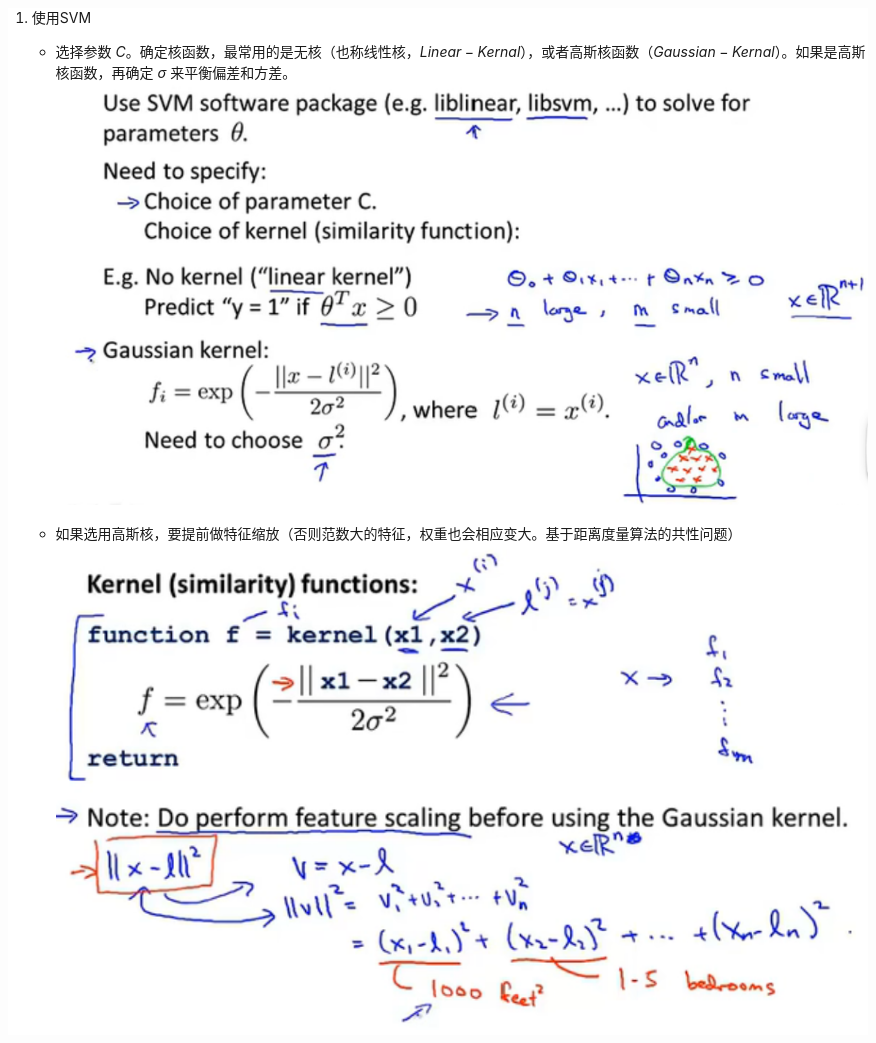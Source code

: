

1. 使用SVM
    - 选择参数 $C$。确定核函数，最常用的是无核（也称线性核，$Linear-Kernal$），或者高斯核函数（$Gaussian-Kernal$）。如果是高斯核函数，再确定 $\sigma$ 来平衡偏差和方差。
    ![alt](./mlpics/kernal10.png)


    - 如果选用高斯核，要提前做特征缩放（否则范数大的特征，权重也会相应变大。基于距离度量算法的共性问题）
    ![alt](./mlpics/kernal11.png)
